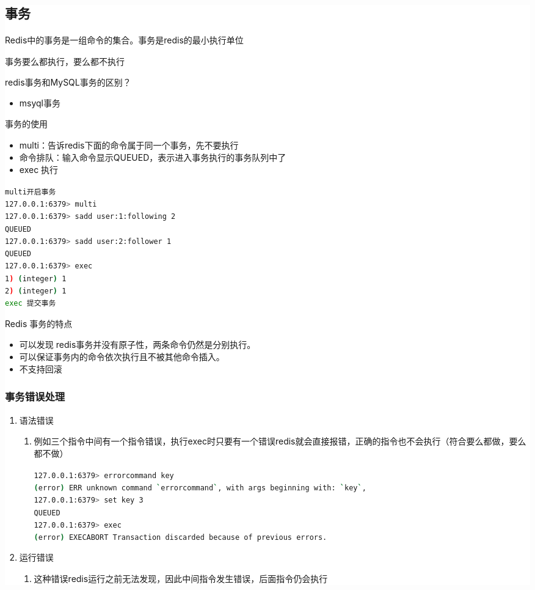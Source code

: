 ## 事务

Redis中的事务是一组命令的集合。事务是redis的最小执行单位

事务要么都执行，要么都不执行



redis事务和MySQL事务的区别？

- msyql事务



事务的使用

- multi：告诉redis下面的命令属于同一个事务，先不要执行 
- 命令排队：输入命令显示QUEUED，表示进入事务执行的事务队列中了
- exec 执行

```sh
multi开启事务
127.0.0.1:6379> multi
127.0.0.1:6379> sadd user:1:following 2
QUEUED
127.0.0.1:6379> sadd user:2:follower 1
QUEUED
127.0.0.1:6379> exec
1) (integer) 1
2) (integer) 1
exec 提交事务
```

Redis 事务的特点

- 可以发现 redis事务并没有原子性，两条命令仍然是分别执行。
- 可以保证事务内的命令依次执行且不被其他命令插入。
- 不支持回滚

### 事务错误处理

1. 语法错误

   1. 例如三个指令中间有一个指令错误，执行exec时只要有一个错误redis就会直接报错，正确的指令也不会执行（符合要么都做，要么都不做）

      ```sh
      127.0.0.1:6379> errorcommand key
      (error) ERR unknown command `errorcommand`, with args beginning with: `key`, 
      127.0.0.1:6379> set key 3
      QUEUED
      127.0.0.1:6379> exec
      (error) EXECABORT Transaction discarded because of previous errors.
      ```

      

2. 运行错误

   1. 这种错误redis运行之前无法发现，因此中间指令发生错误，后面指令仍会执行
